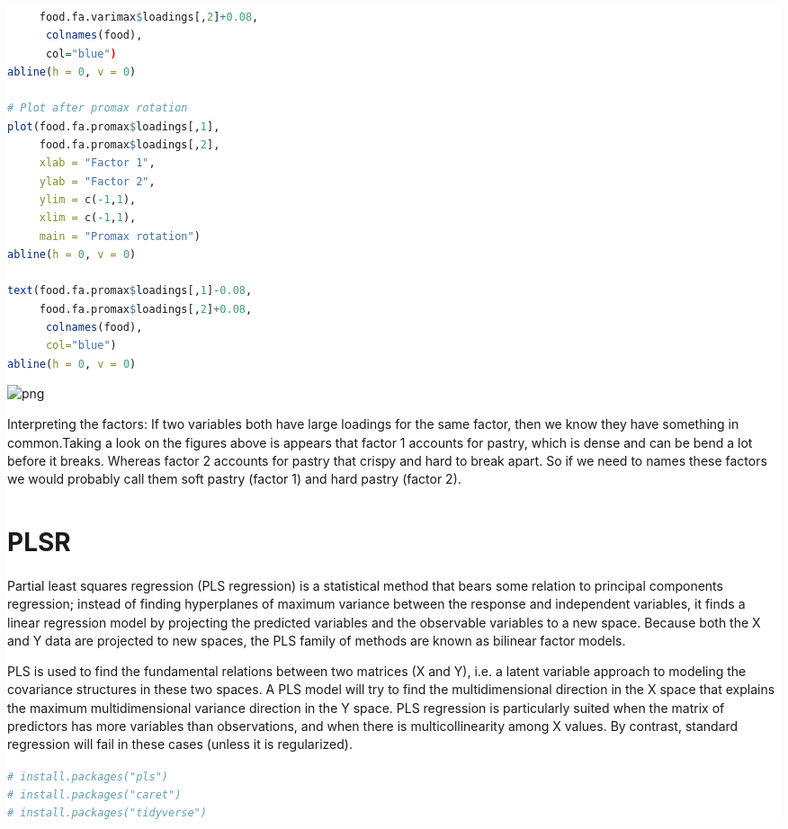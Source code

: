 ```R
     food.fa.varimax$loadings[,2]+0.08,
      colnames(food),
      col="blue")
abline(h = 0, v = 0)

# Plot after promax rotation
plot(food.fa.promax$loadings[,1], 
     food.fa.promax$loadings[,2],
     xlab = "Factor 1", 
     ylab = "Factor 2",
     ylim = c(-1,1),
     xlim = c(-1,1),
     main = "Promax rotation")
abline(h = 0, v = 0)

text(food.fa.promax$loadings[,1]-0.08, 
     food.fa.promax$loadings[,2]+0.08,
      colnames(food),
      col="blue")
abline(h = 0, v = 0)
```


![png](https://github.com/Affineindia/ML-Best-Practices-Standardized-Codes/blob/master/R/Images/Dimensionality%20Reduction%20Technique/output_46_0.png)


Interpreting the factors: If two variables both have large loadings for the same factor, then we know they have something in common.Taking a look on the figures above is appears that factor 1 accounts for pastry, which is dense and can be bend a lot before it breaks. Whereas factor 2 accounts for pastry that crispy and hard to break apart. So if we need to names these factors we would probably call them soft pastry (factor 1) and hard pastry (factor 2).

# PLSR

Partial least squares regression (PLS regression) is a statistical method that bears some relation to principal components regression; instead of finding hyperplanes of maximum variance between the response and independent variables, it finds a linear regression model by projecting the predicted variables and the observable variables to a new space. Because both the X and Y data are projected to new spaces, the PLS family of methods are known as bilinear factor models.

PLS is used to find the fundamental relations between two matrices (X and Y), i.e. a latent variable approach to modeling the covariance structures in these two spaces. A PLS model will try to find the multidimensional direction in the X space that explains the maximum multidimensional variance direction in the Y space. PLS regression is particularly suited when the matrix of predictors has more variables than observations, and when there is multicollinearity among X values. By contrast, standard regression will fail in these cases (unless it is regularized).




```R
# install.packages("pls")
# install.packages("caret")
# install.packages("tidyverse")
```
